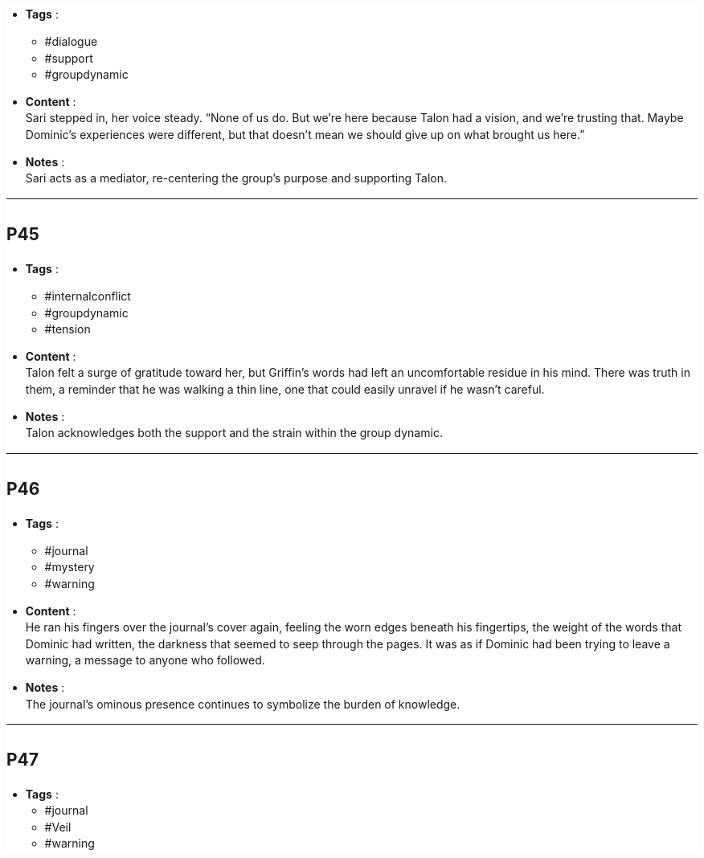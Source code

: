 - **Tags** :
  - #dialogue
  - #support
  - #groupdynamic

- **Content** :  
  Sari stepped in, her voice steady. “None of us do. But we’re here because Talon had a vision, and we’re trusting that. Maybe Dominic’s experiences were different, but that doesn’t mean we should give up on what brought us here.”

- **Notes** :  
  Sari acts as a mediator, re-centering the group’s purpose and supporting Talon.

---

## P45

- **Tags** :
  - #internalconflict
  - #groupdynamic
  - #tension

- **Content** :  
  Talon felt a surge of gratitude toward her, but Griffin’s words had left an uncomfortable residue in his mind. There was truth in them, a reminder that he was walking a thin line, one that could easily unravel if he wasn’t careful.

- **Notes** :  
  Talon acknowledges both the support and the strain within the group dynamic.

---

## P46

- **Tags** :
  - #journal
  - #mystery
  - #warning

- **Content** :  
  He ran his fingers over the journal’s cover again, feeling the worn edges beneath his fingertips, the weight of the words that Dominic had written, the darkness that seemed to seep through the pages. It was as if Dominic had been trying to leave a warning, a message to anyone who followed.

- **Notes** :  
  The journal’s ominous presence continues to symbolize the burden of knowledge.

---

## P47

- **Tags** :
  - #journal
  - #Veil
  - #warning
